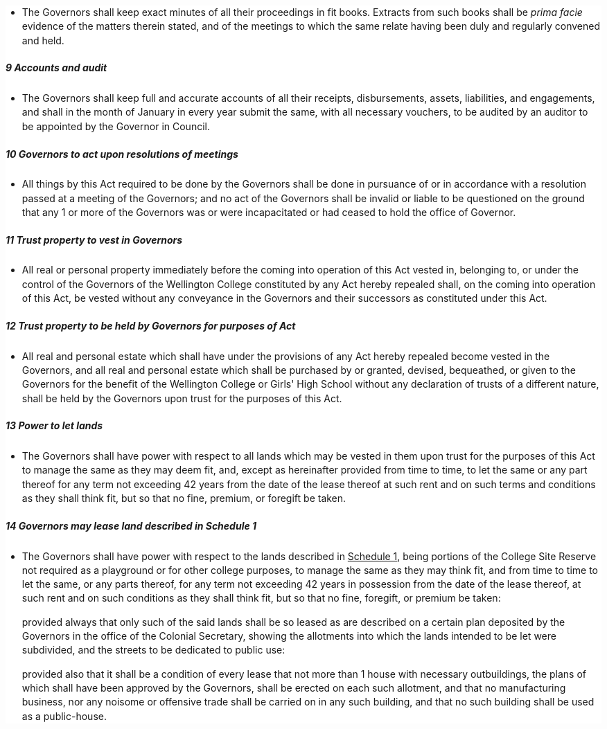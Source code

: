*   The Governors shall keep exact minutes of all their proceedings in fit books. Extracts from such books shall be _prima facie_ evidence of the matters therein stated, and of the meetings to which the same relate having been duly and regularly convened and held.

##### 9 Accounts and audit
    
*   The Governors shall keep full and accurate accounts of all their receipts, disbursements, assets, liabilities, and engagements, and shall in the month of January in every year submit the same, with all necessary vouchers, to be audited by an auditor to be appointed by the Governor in Council.

##### 10 Governors to act upon resolutions of meetings
    
*   All things by this Act required to be done by the Governors shall be done in pursuance of or in accordance with a resolution passed at a meeting of the Governors; and no act of the Governors shall be invalid or liable to be questioned on the ground that any 1 or more of the Governors was or were incapacitated or had ceased to hold the office of Governor.

##### 11 Trust property to vest in Governors
    
*   All real or personal property immediately before the coming into operation of this Act vested in, belonging to, or under the control of the Governors of the Wellington College constituted by any Act hereby repealed shall, on the coming into operation of this Act, be vested without any conveyance in the Governors and their successors as constituted under this Act.

##### 12 Trust property to be held by Governors for purposes of Act
    
*   All real and personal estate which shall have under the provisions of any Act hereby repealed become vested in the Governors, and all real and personal estate which shall be purchased by or granted, devised, bequeathed, or given to the Governors for the benefit of the Wellington College or Girls' High School without any declaration of trusts of a different nature, shall be held by the Governors upon trust for the purposes of this Act.

##### 13 Power to let lands
    
*   The Governors shall have power with respect to all lands which may be vested in them upon trust for the purposes of this Act to manage the same as they may deem fit, and, except as hereinafter provided from time to time, to let the same or any part thereof for any term not exceeding 42 years from the date of the lease thereof at such rent and on such terms and conditions as they shall think fit, but so that no fine, premium, or foregift be taken.

##### 14 Governors may lease land described in Schedule 1
    
*   The Governors shall have power with respect to the lands described in [Schedule 1][23], being portions of the College Site Reserve not required as a playground or for other college purposes, to manage the same as they may think fit, and from time to time to let the same, or any parts thereof, for any term not exceeding 42 years in possession from the date of the lease thereof, at such rent and on such conditions as they shall think fit, but so that no fine, foregift, or premium be taken:
    
    provided always that only such of the said lands shall be so leased as are described on a certain plan deposited by the Governors in the office of the Colonial Secretary, showing the allotments into which the lands intended to be let were subdivided, and the streets to be dedicated to public use:
    
    provided also that it shall be a condition of every lease that not more than 1 house with necessary outbuildings, the plans of which shall have been approved by the Governors, shall be erected on each such allotment, and that no manufacturing business, nor any noisome or offensive trade shall be carried on in any such building, and that no such building shall be used as a public-house.


[0]: http://www.legislation.govt.nz/act/local/1887/0017/latest/link.aspx?id=DLM195466
[1]: http://www.legislation.govt.nz/act/local/1887/0017/latest/whole.html#DLM20656
[2]: http://www.legislation.govt.nz/act/local/1887/0017/latest/whole.html#DLM20657
[3]: http://www.legislation.govt.nz/act/local/1887/0017/latest/whole.html#DLM20660
[4]: http://www.legislation.govt.nz/act/local/1887/0017/latest/whole.html#DLM20661
[5]: http://www.legislation.govt.nz/act/local/1887/0017/latest/whole.html#DLM20664
[6]: http://www.legislation.govt.nz/act/local/1887/0017/latest/whole.html#DLM20665
[7]: http://www.legislation.govt.nz/act/local/1887/0017/latest/whole.html#DLM20666
[8]: http://www.legislation.govt.nz/act/local/1887/0017/latest/whole.html#DLM20668
[9]: http://www.legislation.govt.nz/act/local/1887/0017/latest/whole.html#DLM20669
[10]: http://www.legislation.govt.nz/act/local/1887/0017/latest/whole.html#DLM20670
[11]: http://www.legislation.govt.nz/act/local/1887/0017/latest/whole.html#DLM20671
[12]: http://www.legislation.govt.nz/act/local/1887/0017/latest/whole.html#DLM20672
[13]: http://www.legislation.govt.nz/act/local/1887/0017/latest/whole.html#DLM20673
[14]: http://www.legislation.govt.nz/act/local/1887/0017/latest/whole.html#DLM20674
[15]: http://www.legislation.govt.nz/act/local/1887/0017/latest/whole.html#DLM20675
[16]: http://www.legislation.govt.nz/act/local/1887/0017/latest/whole.html#DLM20676
[17]: http://www.legislation.govt.nz/act/local/1887/0017/latest/whole.html#DLM20677
[18]: http://www.legislation.govt.nz/act/local/1887/0017/latest/whole.html#DLM20678
[19]: http://www.legislation.govt.nz/act/local/1887/0017/latest/whole.html#DLM20679
[20]: http://www.legislation.govt.nz/act/local/1887/0017/latest/whole.html#DLM20680
[21]: http://www.legislation.govt.nz/act/local/1887/0017/latest/whole.html#DLM20683
[22]: http://www.legislation.govt.nz/act/local/1887/0017/latest/whole.html#DLM20684
[23]: http://www.legislation.govt.nz/act/local/1887/0017/latest/whole.html#DLM20687
[24]: http://www.legislation.govt.nz/act/local/1887/0017/latest/whole.html#DLM20688
[25]: http://www.legislation.govt.nz/act/local/1887/0017/latest/link.aspx?id=DLM182043
[26]: http://www.legislation.govt.nz/act/local/1887/0017/latest/link.aspx?id=DLM3360714
[27]: http://www.legislation.govt.nz/act/local/1887/0017/latest/link.aspx?id=DLM134826
[28]: http://www.legislation.govt.nz/act/local/1887/0017/latest/link.aspx?id=DLM351265
[29]: http://www.pco.parliament.govt.nz/eprints/